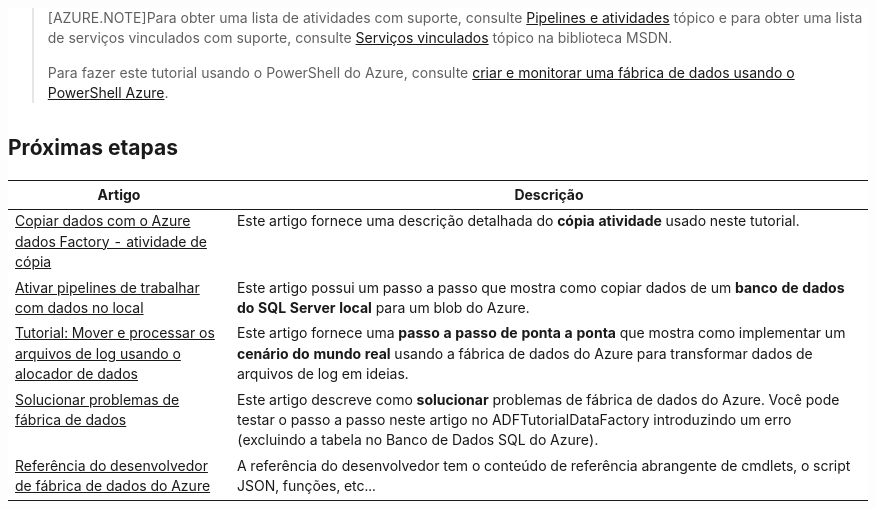 
> [AZURE.NOTE]Para obter uma lista de atividades com suporte, consulte [Pipelines e atividades][msdn-activities] tópico e para obter uma lista de serviços vinculados com suporte, consulte [Serviços vinculados][msdn-linkedservices] tópico na biblioteca MSDN.
> 
> Para fazer este tutorial usando o PowerShell do Azure, consulte [criar e monitorar uma fábrica de dados usando o PowerShell Azure][monitor-manage-using-powershell].

## Próximas etapas

Artigo | Descrição
------ | ---------------
[Copiar dados com o Azure dados Factory - atividade de cópia][copy-activity] | Este artigo fornece uma descrição detalhada do **cópia atividade** usado neste tutorial. 
[Ativar pipelines de trabalhar com dados no local][use-onpremises-datasources] | Este artigo possui um passo a passo que mostra como copiar dados de um **banco de dados do SQL Server local** para um blob do Azure. 
[Tutorial: Mover e processar os arquivos de log usando o alocador de dados][adf-tutorial] | Este artigo fornece uma **passo a passo de ponta a ponta** que mostra como implementar um **cenário do mundo real** usando a fábrica de dados do Azure para transformar dados de arquivos de log em ideias.
[Solucionar problemas de fábrica de dados][troubleshoot] | Este artigo descreve como **solucionar** problemas de fábrica de dados do Azure. Você pode testar o passo a passo neste artigo no ADFTutorialDataFactory introduzindo um erro (excluindo a tabela no Banco de Dados SQL do Azure). 
[Referência do desenvolvedor de fábrica de dados do Azure][developer-reference] | A referência do desenvolvedor tem o conteúdo de referência abrangente de cmdlets, o script JSON, funções, etc... 



[azure-purchase-options]: http://azure.microsoft.com/pricing/purchase-options/
[azure-member-offers]: http://azure.microsoft.com/pricing/member-offers/
[azure-free-trial]: http://azure.microsoft.com/pricing/free-trial/

[msdn-activities]: https://msdn.microsoft.com/library/dn834988.aspx
[msdn-linkedservices]: https://msdn.microsoft.com/library/dn834986.aspx
[data-factory-naming-rules]: https://msdn.microsoft.com/library/azure/dn835027.aspx

[azure-preview-portal]: https://portal.azure.com/
[download-azure-powershell]: http://azure.microsoft.com/documentation/articles/install-configure-powershell
[sql-management-studio]: http://azure.microsoft.com/documentation/articles/sql-database-manage-azure-ssms/#Step2
[sql-cmd-exe]: https://msdn.microsoft.com/library/azure/ee336280.aspx

[data-factory-editor]: data-factory-editor.md
[monitor-manage-using-powershell]: data-factory-monitor-manage-using-powershell.md
[use-onpremises-datasources]: data-factory-use-onpremises-datasources.md
[adf-tutorial]: data-factory-tutorial.md
[use-custom-activities]: data-factory-use-custom-activities.md
[use-pig-and-hive-with-data-factory]: data-factory-pig-hive-activities.md
[copy-activity]: data-factory-copy-activity.md
[troubleshoot]: data-factory-troubleshoot.md
[data-factory-introduction]: data-factory-introduction.md
[data-factory-create-storage]: http://azure.microsoft.com/documentation/articles/storage-create-storage-account/#create-a-storage-account
[data-factory-create-sql-database]: ../sql-database-create-configure.md


[developer-reference]: http://go.microsoft.com/fwlink/?LinkId=516908
[cmdlet-reference]: http://go.microsoft.com/fwlink/?LinkId=517456



[DataSlicesBySliceTime]: ./media/data-factory-get-started-using-editor/DataSlicesBySliceTime.png

[image-data-factory-getstarted-new-everything]: ./media/data-factory-get-started-using-editor/GetStarted-New-Everything.png

[image-data-factory-gallery-storagecachebackup]: ./media/data-factory-get-started-using-editor/getstarted-gallery-datastoragecachebackup.png

[image-data-factory-gallery-storagecachebackup-seeall]: ./media/data-factory-get-started-using-editor/getstarted-gallery-datastoragecachebackup-seeall.png

[image-data-factory-getstarted-data-services-data-factory-selected]: ./media/data-factory-get-started-using-editor/getstarted-data-services-data-factory-selected.png

[image-data-factory-getstarted-data-factory-create-button]: ./media/data-factory-get-started-using-editor/getstarted-data-factory-create-button.png

[image-data-factory-getstarted-new-data-factory-blade]: ./media/data-factory-get-started-using-editor/getstarted-new-data-factory.png

[image-data-factory-get-stated-factory-home-page]: ./media/data-factory-get-started-using-editor/getstarted-data-factory-home-page.png

[image-author-deploy-tile]: ./media/data-factory-get-started-using-editor/getstarted-author-deploy-tile.png

[image-editor-newdatastore-button]: ./media/data-factory-get-started-using-editor/getstarted-editor-newdatastore-button.png

[image-editor-blob-storage-json]: ./media/data-factory-get-started-using-editor/getstarted-editor-blob-storage-json.png

[image-editor-blob-storage-deploy]: ./media/data-factory-get-started-using-editor/getstarted-editor-blob-storage-deploy.png

[image-editor-azure-sql-settings]: ./media/data-factory-get-started-using-editor/getstarted-editor-azure-sql-settings.png

[image-editor-newpipeline-button]: ./media/data-factory-get-started-using-editor/getstarted-editor-newpipeline-button.png

[image-datafactoryblade-diagramtile]: ./media/data-factory-get-started-using-editor/getstarted-datafactoryblade-diagramtile.png


[image-data-factory-get-started-startboard]: ./media/data-factory-get-started-using-editor/getstarted-data-factory-startboard.png

[image-data-factory-get-started-linked-services-link]: ./media/data-factory-get-started-using-editor/getstarted-data-factory-linked-services-link.png

[image-data-factory-get-started-linked-services-add-store-button]: ./media/data-factory-get-started-using-editor/getstarted-linked-services-add-store-button.png

[image-data-factory-linked-services-get-started-new-data-store]: ./media/data-factory-get-started-using-editor/getstarted-linked-services-new-data-store.png


[image-data-factory-get-started-new-data-store-with-storage]: ./media/data-factory-get-started-using-editor/getstarted-linked-services-new-data-store-with-storage.png
[image-data-factory-get-started-storage-account-name-key]: ./media/data-factory-get-started-using-editor/getstarted-storage-account-name-key.png
[image-data-factory-get-started-linked-services-list-with-myblobstore]: ./media/data-factory-get-started-using-editor/getstarted-linked-services-list-with-myblobstore.png
[image-data-factory-get-started-linked-azure-sql-properties]: ./media/data-factory-get-started-using-editor/getstarted-linked-azure-sql-properties.png
[image-data-factory-get-started-azure-sql-connection-string]: ./media/data-factory-get-started-using-editor/getstarted-azure-sql-connection-string.png
[image-data-factory-get-started-linked-services-list-two-stores]: ./media/data-factory-get-started-using-editor/getstarted-linked-services-list-two-stores.png
[image-data-factory-get-started-storage-explorer]: ./media/data-factory-get-started-using-editor/getstarted-storage-explorer.png
[image-data-factory-get-started-diagram-link]: ./media/data-factory-get-started-using-editor/getstarted-diagram-link.png
[image-data-factory-get-started-diagram-blade]: ./media/data-factory-get-started-using-editor/getstarted-diagram-blade.png
[image-data-factory-get-started-home-page-pipeline-tables]: ./media/data-factory-get-started-using-editor/getstarted-datafactory-home-page-pipeline-tables.png
[image-data-factory-get-started-datasets-blade]: ./media/data-factory-get-started-using-editor/getstarted-datasets-blade.png
[image-data-factory-get-started-table-blade]: ./media/data-factory-get-started-using-editor/getstarted-table-blade.png
[image-data-factory-get-started-dataslices-blade]: ./media/data-factory-get-started-using-editor/getstarted-dataslices-blade.png
[image-data-factory-get-started-dataslice-blade]: ./media/data-factory-get-started-using-editor/getstarted-dataslice-blade.png
[image-data-factory-get-started-sql-query-results]: ./media/data-factory-get-started-using-editor/getstarted-sql-query-results.png
[image-data-factory-get-started-datasets-emptable-selected]: ./media/data-factory-get-started-using-editor/DataSetsWithEmpTableFromBlobSelected.png
[image-data-factory-get-started-activity-run-details]: ./media/data-factory-get-started-using-editor/ActivityRunDetails.png
[image-data-factory-create-resource-group]: ./media/data-factory-get-started-using-editor/CreateNewResourceGroup.png
[image-data-factory-preview-storage-key]: ./media/data-factory-get-started-using-editor/PreviewPortalStorageKey.png
[image-data-factory-database-connection-string]: ./media/data-factory-get-started-using-editor/DatabaseConnectionString.png
[image-data-factory-new-datafactory-menu]: ./media/data-factory-get-started-using-editor/NewDataFactoryMenu.png
[image-data-factory-sql-management-console]: ./media/data-factory-get-started-using-editor/getstarted-azure-sql-management-console.png
[image-data-factory-sql-management-console-2]: ./media/data-factory-get-started-using-editor/getstarted-azure-sql-management-console-2.png
[image-data-factory-name-not-available]: ./media/data-factory-get-started-using-editor/getstarted-data-factory-not-available.png